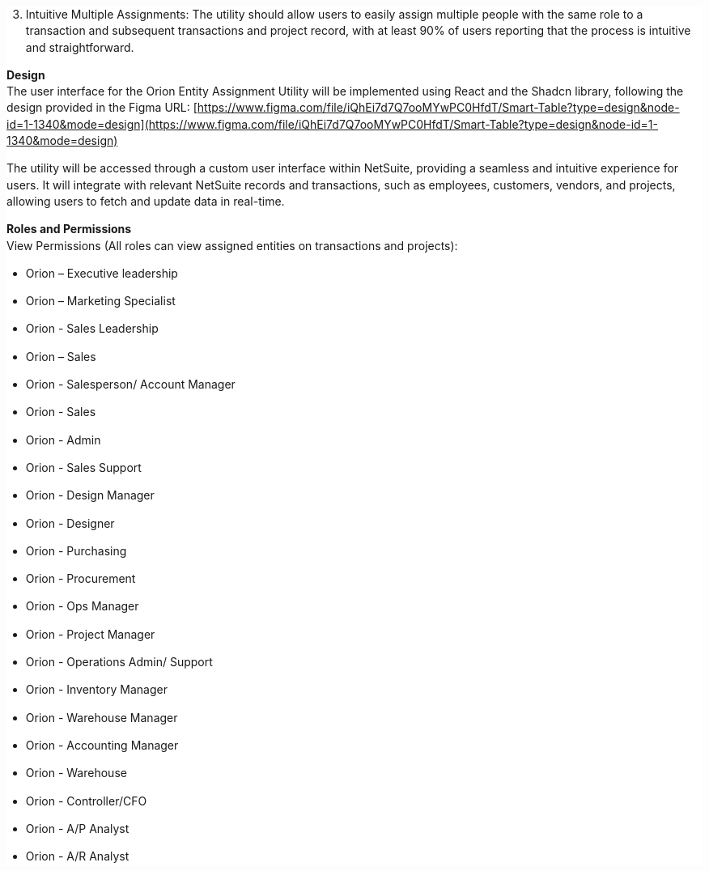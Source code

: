 3. Intuitive Multiple Assignments: The utility should allow users to easily assign multiple people with the same role to a transaction and subsequent transactions and project record, with at least 90% of users reporting that the process is intuitive and straightforward.
    

**Design**  
The user interface for the Orion Entity Assignment Utility will be implemented using React and the Shadcn library, following the design provided in the Figma URL: [https://www.figma.com/file/iQhEi7d7Q7ooMYwPC0HfdT/Smart-Table?type=design&node-id=1-1340&mode=design](https://www.figma.com/file/iQhEi7d7Q7ooMYwPC0HfdT/Smart-Table?type=design&node-id=1-1340&mode=design)

The utility will be accessed through a custom user interface within NetSuite, providing a seamless and intuitive experience for users. It will integrate with relevant NetSuite records and transactions, such as employees, customers, vendors, and projects, allowing users to fetch and update data in real-time.

**Roles and Permissions**  
View Permissions (All roles can view assigned entities on transactions and projects):

- Orion – Executive leadership
    
- Orion – Marketing Specialist
    
- Orion - Sales Leadership
    
- Orion – Sales
    
- Orion - Salesperson/ Account Manager
    
- Orion - Sales
    
- Orion - Admin
    
- Orion - Sales Support
    
- Orion - Design Manager
    
- Orion - Designer
    
- Orion - Purchasing
    
- Orion - Procurement
    
- Orion - Ops Manager
    
- Orion - Project Manager
    
- Orion - Operations Admin/ Support
    
- Orion - Inventory Manager
    
- Orion - Warehouse Manager
    
- Orion - Accounting Manager
    
- Orion - Warehouse
    
- Orion - Controller/CFO
    
- Orion - A/P Analyst
    
- Orion - A/R Analyst
    